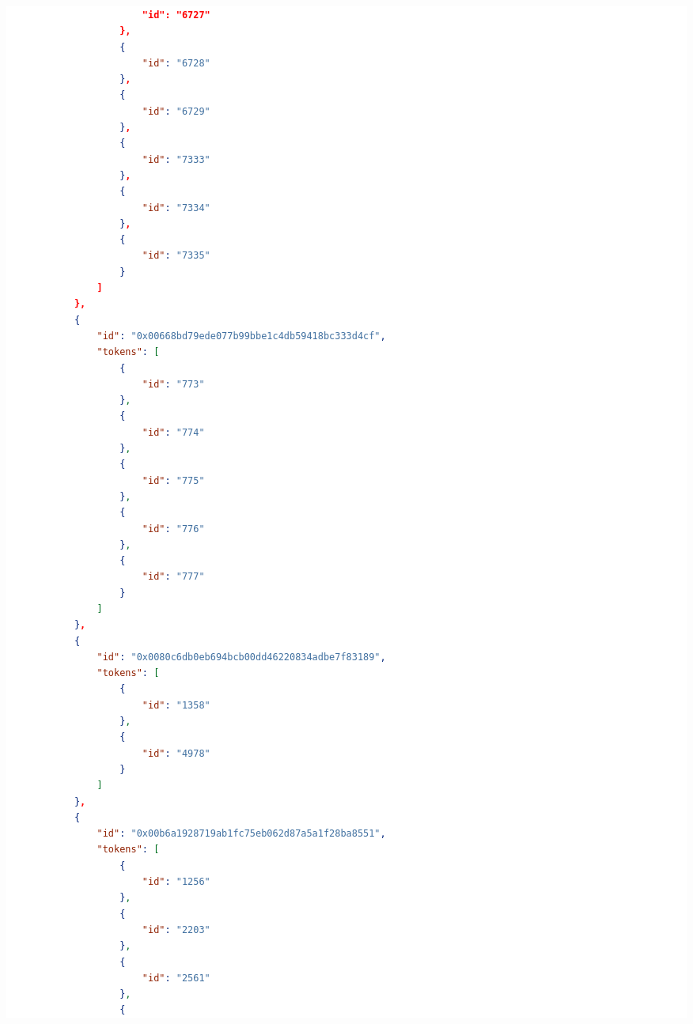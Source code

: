 ```json
                        "id": "6727"
                    },
                    {
                        "id": "6728"
                    },
                    {
                        "id": "6729"
                    },
                    {
                        "id": "7333"
                    },
                    {
                        "id": "7334"
                    },
                    {
                        "id": "7335"
                    }
                ]
            },
            {
                "id": "0x00668bd79ede077b99bbe1c4db59418bc333d4cf",
                "tokens": [
                    {
                        "id": "773"
                    },
                    {
                        "id": "774"
                    },
                    {
                        "id": "775"
                    },
                    {
                        "id": "776"
                    },
                    {
                        "id": "777"
                    }
                ]
            },
            {
                "id": "0x0080c6db0eb694bcb00dd46220834adbe7f83189",
                "tokens": [
                    {
                        "id": "1358"
                    },
                    {
                        "id": "4978"
                    }
                ]
            },
            {
                "id": "0x00b6a1928719ab1fc75eb062d87a5a1f28ba8551",
                "tokens": [
                    {
                        "id": "1256"
                    },
                    {
                        "id": "2203"
                    },
                    {
                        "id": "2561"
                    },
                    {
```